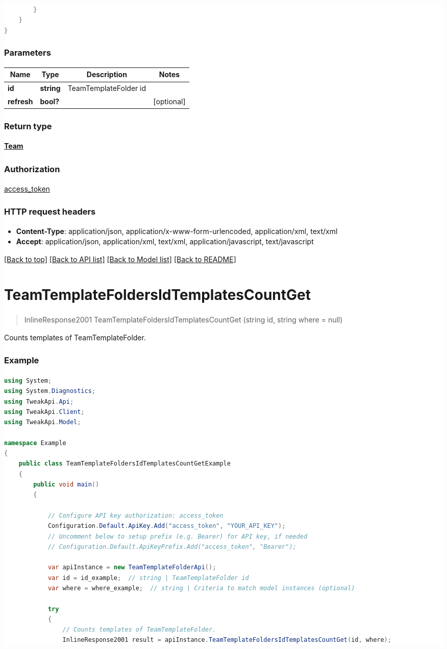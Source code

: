 ```csharp
        }
    }
}
```

### Parameters

Name | Type | Description  | Notes
------------- | ------------- | ------------- | -------------
 **id** | **string**| TeamTemplateFolder id | 
 **refresh** | **bool?**|  | [optional] 

### Return type

[**Team**](Team.md)

### Authorization

[access_token](../README.md#access_token)

### HTTP request headers

 - **Content-Type**: application/json, application/x-www-form-urlencoded, application/xml, text/xml
 - **Accept**: application/json, application/xml, text/xml, application/javascript, text/javascript

[[Back to top]](#) [[Back to API list]](../README.md#documentation-for-api-endpoints) [[Back to Model list]](../README.md#documentation-for-models) [[Back to README]](../README.md)

<a name="teamtemplatefoldersidtemplatescountget"></a>
# **TeamTemplateFoldersIdTemplatesCountGet**
> InlineResponse2001 TeamTemplateFoldersIdTemplatesCountGet (string id, string where = null)

Counts templates of TeamTemplateFolder.

### Example
```csharp
using System;
using System.Diagnostics;
using TweakApi.Api;
using TweakApi.Client;
using TweakApi.Model;

namespace Example
{
    public class TeamTemplateFoldersIdTemplatesCountGetExample
    {
        public void main()
        {
            
            // Configure API key authorization: access_token
            Configuration.Default.ApiKey.Add("access_token", "YOUR_API_KEY");
            // Uncomment below to setup prefix (e.g. Bearer) for API key, if needed
            // Configuration.Default.ApiKeyPrefix.Add("access_token", "Bearer");

            var apiInstance = new TeamTemplateFolderApi();
            var id = id_example;  // string | TeamTemplateFolder id
            var where = where_example;  // string | Criteria to match model instances (optional) 

            try
            {
                // Counts templates of TeamTemplateFolder.
                InlineResponse2001 result = apiInstance.TeamTemplateFoldersIdTemplatesCountGet(id, where);
```
